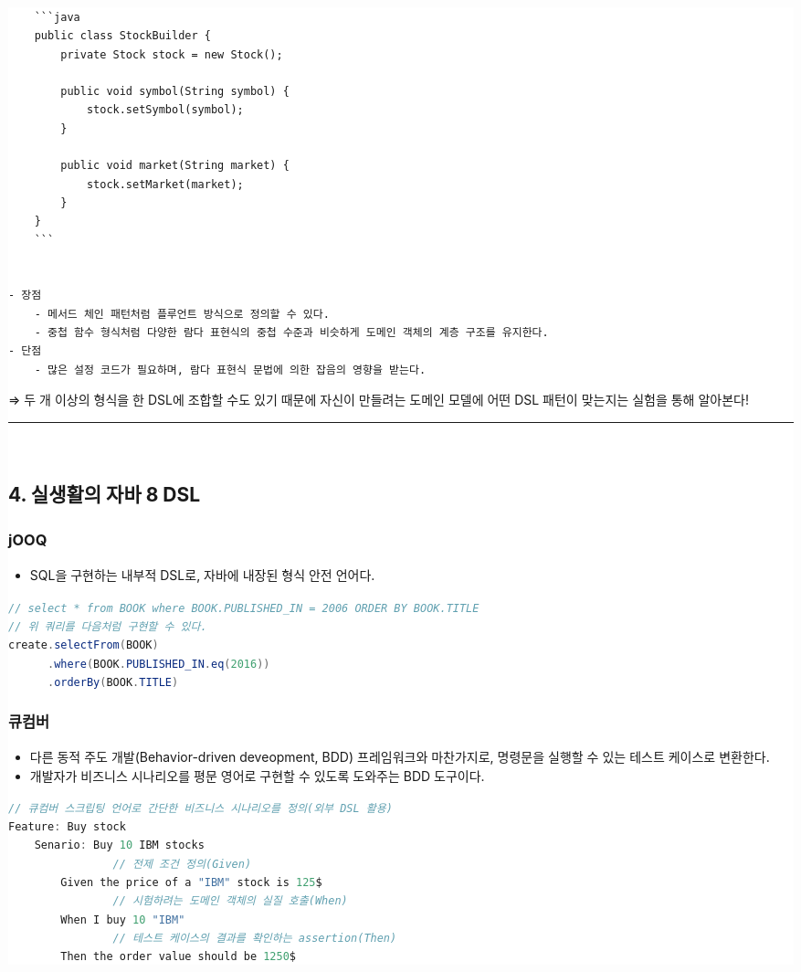         ```java
        public class StockBuilder {
            private Stock stock = new Stock();
            
            public void symbol(String symbol) {
                stock.setSymbol(symbol);
            }
            
            public void market(String market) {
                stock.setMarket(market);
            }
        }
        ```
        
    
    - 장점
        - 메서드 체인 패턴처럼 플루언트 방식으로 정의할 수 있다.
        - 중첩 함수 형식처럼 다양한 람다 표현식의 중첩 수준과 비슷하게 도메인 객체의 계층 구조를 유지한다.
    - 단점
        - 많은 설정 코드가 필요하며, 람다 표현식 문법에 의한 잡음의 영향을 받는다.
    

⇒ 두 개 이상의 형식을 한 DSL에 조합할 수도 있기 때문에 자신이 만들려는 도메인 모델에 어떤 DSL 패턴이 맞는지는 실험을 통해 알아본다!

---

<br>

## **4. 실생활의 자바 8 DSL**

### **jOOQ**

- SQL을 구현하는 내부적 DSL로, 자바에 내장된 형식 안전 언어다.

```java
// select * from BOOK where BOOK.PUBLISHED_IN = 2006 ORDER BY BOOK.TITLE
// 위 쿼리를 다음처럼 구현할 수 있다.
create.selectFrom(BOOK)
      .where(BOOK.PUBLISHED_IN.eq(2016))
      .orderBy(BOOK.TITLE)
```

### **큐컴버**

- 다른 동적 주도 개발(Behavior-driven deveopment, BDD) 프레임워크와 마찬가지로, 명령문을 실행할 수 있는 테스트 케이스로 변환한다.
- 개발자가 비즈니스 시나리오를 평문 영어로 구현할 수 있도록 도와주는 BDD 도구이다.

```java
// 큐컴버 스크립팅 언어로 간단한 비즈니스 시나리오를 정의(외부 DSL 활용)
Feature: Buy stock
    Senario: Buy 10 IBM stocks
				// 전제 조건 정의(Given)
        Given the price of a "IBM" stock is 125$
				// 시험하려는 도메인 객체의 실질 호출(When)
        When I buy 10 "IBM"
				// 테스트 케이스의 결과를 확인하는 assertion(Then)
        Then the order value should be 1250$
```
